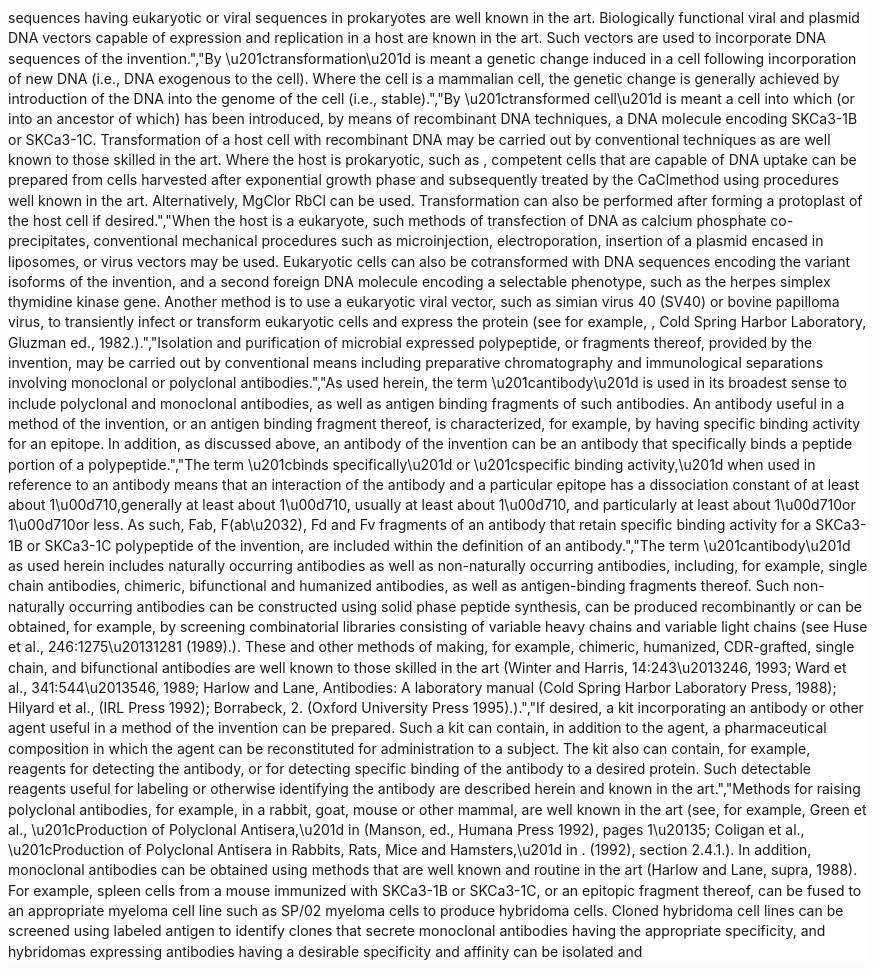 sequences having eukaryotic or viral sequences in prokaryotes are well known in the art. Biologically functional viral and plasmid DNA vectors capable of expression and replication in a host are known in the art. Such vectors are used to incorporate DNA sequences of the invention.","By \u201ctransformation\u201d is meant a genetic change induced in a cell following incorporation of new DNA (i.e., DNA exogenous to the cell). Where the cell is a mammalian cell, the genetic change is generally achieved by introduction of the DNA into the genome of the cell (i.e., stable).","By \u201ctransformed cell\u201d is meant a cell into which (or into an ancestor of which) has been introduced, by means of recombinant DNA techniques, a DNA molecule encoding SKCa3-1B or SKCa3-1C. Transformation of a host cell with recombinant DNA may be carried out by conventional techniques as are well known to those skilled in the art. Where the host is prokaryotic, such as , competent cells that are capable of DNA uptake can be prepared from cells harvested after exponential growth phase and subsequently treated by the CaClmethod using procedures well known in the art. Alternatively, MgClor RbCl can be used. Transformation can also be performed after forming a protoplast of the host cell if desired.","When the host is a eukaryote, such methods of transfection of DNA as calcium phosphate co-precipitates, conventional mechanical procedures such as microinjection, electroporation, insertion of a plasmid encased in liposomes, or virus vectors may be used. Eukaryotic cells can also be cotransformed with DNA sequences encoding the variant isoforms of the invention, and a second foreign DNA molecule encoding a selectable phenotype, such as the herpes simplex thymidine kinase gene. Another method is to use a eukaryotic viral vector, such as simian virus 40 (SV40) or bovine papilloma virus, to transiently infect or transform eukaryotic cells and express the protein (see for example, , Cold Spring Harbor Laboratory, Gluzman ed., 1982.).","Isolation and purification of microbial expressed polypeptide, or fragments thereof, provided by the invention, may be carried out by conventional means including preparative chromatography and immunological separations involving monoclonal or polyclonal antibodies.","As used herein, the term \u201cantibody\u201d is used in its broadest sense to include polyclonal and monoclonal antibodies, as well as antigen binding fragments of such antibodies. An antibody useful in a method of the invention, or an antigen binding fragment thereof, is characterized, for example, by having specific binding activity for an epitope. In addition, as discussed above, an antibody of the invention can be an antibody that specifically binds a peptide portion of a polypeptide.","The term \u201cbinds specifically\u201d or \u201cspecific binding activity,\u201d when used in reference to an antibody means that an interaction of the antibody and a particular epitope has a dissociation constant of at least about 1\u00d710,generally at least about 1\u00d710, usually at least about 1\u00d710, and particularly at least about 1\u00d710or 1\u00d710or less. As such, Fab, F(ab\u2032), Fd and Fv fragments of an antibody that retain specific binding activity for a SKCa3-1B or SKCa3-1C polypeptide of the invention, are included within the definition of an antibody.","The term \u201cantibody\u201d as used herein includes naturally occurring antibodies as well as non-naturally occurring antibodies, including, for example, single chain antibodies, chimeric, bifunctional and humanized antibodies, as well as antigen-binding fragments thereof. Such non-naturally occurring antibodies can be constructed using solid phase peptide synthesis, can be produced recombinantly or can be obtained, for example, by screening combinatorial libraries consisting of variable heavy chains and variable light chains (see Huse et al., 246:1275\u20131281 (1989).). These and other methods of making, for example, chimeric, humanized, CDR-grafted, single chain, and bifunctional antibodies are well known to those skilled in the art (Winter and Harris, 14:243\u2013246, 1993; Ward et al., 341:544\u2013546, 1989; Harlow and Lane, Antibodies: A laboratory manual (Cold Spring Harbor Laboratory Press, 1988); Hilyard et al., (IRL Press 1992); Borrabeck, 2. (Oxford University Press 1995).).","If desired, a kit incorporating an antibody or other agent useful in a method of the invention can be prepared. Such a kit can contain, in addition to the agent, a pharmaceutical composition in which the agent can be reconstituted for administration to a subject. The kit also can contain, for example, reagents for detecting the antibody, or for detecting specific binding of the antibody to a desired protein. Such detectable reagents useful for labeling or otherwise identifying the antibody are described herein and known in the art.","Methods for raising polyclonal antibodies, for example, in a rabbit, goat, mouse or other mammal, are well known in the art (see, for example, Green et al., \u201cProduction of Polyclonal Antisera,\u201d in (Manson, ed., Humana Press 1992), pages 1\u20135; Coligan et al., \u201cProduction of Polyclonal Antisera in Rabbits, Rats, Mice and Hamsters,\u201d in . (1992), section 2.4.1.). In addition, monoclonal antibodies can be obtained using methods that are well known and routine in the art (Harlow and Lane, supra, 1988). For example, spleen cells from a mouse immunized with SKCa3-1B or SKCa3-1C, or an epitopic fragment thereof, can be fused to an appropriate myeloma cell line such as SP\/02 myeloma cells to produce hybridoma cells. Cloned hybridoma cell lines can be screened using labeled antigen to identify clones that secrete monoclonal antibodies having the appropriate specificity, and hybridomas expressing antibodies having a desirable specificity and affinity can be isolated and